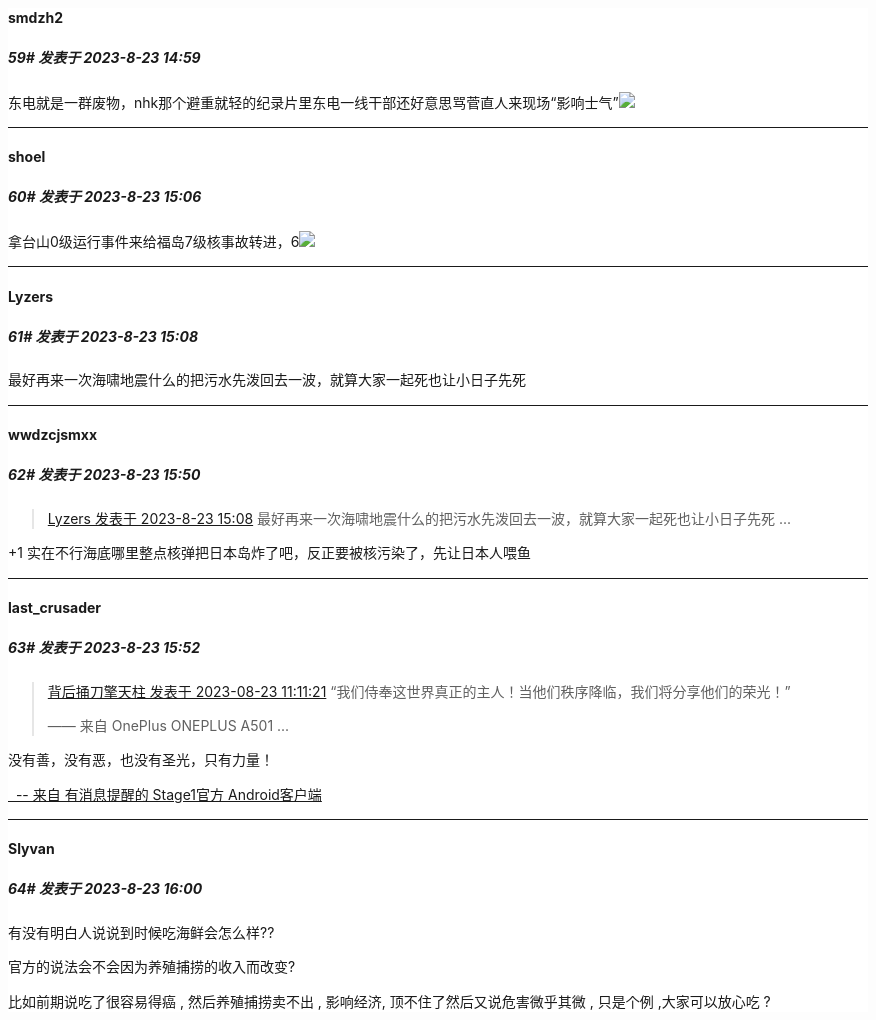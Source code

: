 ####  smdzh2  
##### 59#       发表于 2023-8-23 14:59

东电就是一群废物，nhk那个避重就轻的纪录片里东电一线干部还好意思骂菅直人来现场“影响士气”<img src="https://static.saraba1st.com/image/smiley/face2017/049.png" referrerpolicy="no-referrer">

*****

####  shoel  
##### 60#       发表于 2023-8-23 15:06

拿台山0级运行事件来给福岛7级核事故转进，6<img src="https://static.saraba1st.com/image/smiley/face2017/067.png" referrerpolicy="no-referrer">


*****

####  Lyzers  
##### 61#       发表于 2023-8-23 15:08

最好再来一次海啸地震什么的把污水先泼回去一波，就算大家一起死也让小日子先死


*****

####  wwdzcjsmxx  
##### 62#       发表于 2023-8-23 15:50

<blockquote><a href="httphttps://bbs.saraba1st.com/2b/forum.php?mod=redirect&amp;goto=findpost&amp;pid=62134304&amp;ptid=2149544" target="_blank">Lyzers 发表于 2023-8-23 15:08</a>
最好再来一次海啸地震什么的把污水先泼回去一波，就算大家一起死也让小日子先死 ...</blockquote>
+1
实在不行海底哪里整点核弹把日本岛炸了吧，反正要被核污染了，先让日本人喂鱼

*****

####  last_crusader  
##### 63#       发表于 2023-8-23 15:52

<blockquote><a href="httphttps://bbs.saraba1st.com/2b/forum.php?mod=redirect&amp;goto=findpost&amp;pid=62131140&amp;ptid=2149544" target="_blank">背后捅刀擎天柱 发表于 2023-08-23 11:11:21</a>
“我们侍奉这世界真正的主人！当他们秩序降临，我们将分享他们的荣光！”

—— 来自 OnePlus ONEPLUS A501 ...</blockquote>没有善，没有恶，也没有圣光，只有力量！

[  -- 来自 有消息提醒的 Stage1官方 Android客户端](https://www.coolapk.com/apk/140634)

*****

####  Slyvan  
##### 64#       发表于 2023-8-23 16:00

有没有明白人说说到时候吃海鲜会怎么样?? 

官方的说法会不会因为养殖捕捞的收入而改变? 

比如前期说吃了很容易得癌 , 然后养殖捕捞卖不出 , 影响经济, 顶不住了然后又说危害微乎其微 , 只是个例 ,大家可以放心吃 ?
